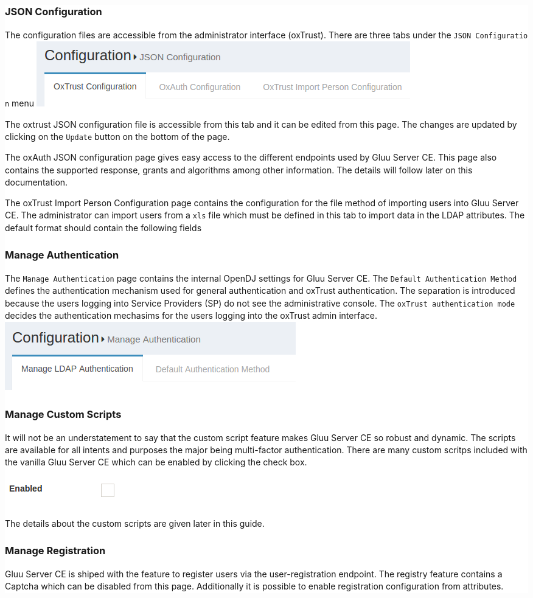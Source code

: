### JSON Configuration
The configuration files are accessible from the administrator interface (oxTrust). There are three tabs under the `JSON Configuration` menu
![json-config-head](../img/oxtrust/json-config-head.png "JSON Configuration Headers")

The oxtrust JSON configuration file is accessible from this tab and it can be edited from this page. The changes are updated by clicking on the `Update` button on the bottom of the page. 

The oxAuth JSON configuration page gives easy access to the different endpoints used by Gluu Server CE. This page also contains the supported response, grants and algorithms among other information. The details will follow later on this documentation.

The oxTrust Import Person Configuration page contains the configuration for the file method of importing users into Gluu Server CE. The administrator can import users from a `xls` file which must be defined in this tab to import data in the LDAP attributes. The default format should contain the following fields

### Manage Authentication
The `Manage Authentication` page contains the internal OpenDJ settings for Gluu Server CE. The `Default Authentication Method` defines the authentication mechanism used for general authentication and oxTrust authentication. The separation is introduced because the users logging into Service Providers (SP) do not see the administrative console. The `oxTrust authentication mode` decides the authentication mechasims for the users logging into the oxTrust admin interface.
![manage-authentication-head](../img/oxtrust/manage-authentication-head.png)

### Manage Custom Scripts
It will not be an understatement to say that the custom script feature makes Gluu Server CE so robust and dynamic. The scripts are available for all intents and purposes the major being multi-factor authentication. There are many custom scritps included with the vanilla Gluu Server CE which can be enabled by clicking the check box.

![enable](../img/oxtrust/enable.png)

The details about the custom scripts are given later in this guide.

### Manage Registration
Gluu Server CE is shiped with the feature to register users via the user-registration endpoint. The registry feature contains a Captcha which can be disabled from this page. Additionally it is possible to enable registration configuration from attributes.
